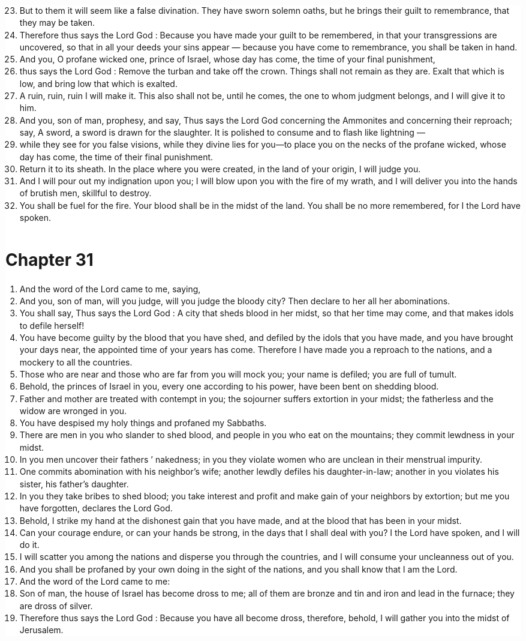 23. But to them it will seem like a false divination. They have sworn solemn oaths, but he brings their guilt to remembrance, that they may be taken.
24. Therefore thus says the Lord God : Because you have made your guilt to be remembered, in that your transgressions are uncovered, so that in all your deeds your sins appear — because you have come to remembrance, you shall be taken in hand.
25. And you, O profane wicked one, prince of Israel, whose day has come, the time of your final punishment,
26. thus says the Lord God : Remove the turban and take off the crown. Things shall not remain as they are. Exalt that which is low, and bring low that which is exalted.
27. A ruin, ruin, ruin I will make it. This also shall not be, until he comes, the one to whom judgment belongs, and I will give it to him.
28. And you, son of man, prophesy, and say, Thus says the Lord God concerning the Ammonites and concerning their reproach; say, A sword, a sword is drawn for the slaughter. It is polished to consume and to flash like lightning —
29. while they see for you false visions, while they divine lies for you—to place you on the necks of the profane wicked, whose day has come, the time of their final punishment.
30. Return it to its sheath. In the place where you were created, in the land of your origin, I will judge you.
31. And I will pour out my indignation upon you; I will blow upon you with the fire of my wrath, and I will deliver you into the hands of brutish men, skillful to destroy.
32. You shall be fuel for the fire. Your blood shall be in the midst of the land. You shall be no more remembered, for I the Lord have spoken.

# Chapter 31

1. And the word of the Lord came to me, saying,
2. And you, son of man, will you judge, will you judge the bloody city? Then declare to her all her abominations.
3. You shall say, Thus says the Lord God : A city that sheds blood in her midst, so that her time may come, and that makes idols to defile herself!
4. You have become guilty by the blood that you have shed, and defiled by the idols that you have made, and you have brought your days near, the appointed time of your years has come. Therefore I have made you a reproach to the nations, and a mockery to all the countries.
5. Those who are near and those who are far from you will mock you; your name is defiled; you are full of tumult.
6. Behold, the princes of Israel in you, every one according to his power, have been bent on shedding blood.
7. Father and mother are treated with contempt in you; the sojourner suffers extortion in your midst; the fatherless and the widow are wronged in you.
8. You have despised my holy things and profaned my Sabbaths.
9. There are men in you who slander to shed blood, and people in you who eat on the mountains; they commit lewdness in your midst.
10. In you men uncover their fathers ’ nakedness; in you they violate women who are unclean in their menstrual impurity.
11. One commits abomination with his neighbor’s wife; another lewdly defiles his daughter-in-law; another in you violates his sister, his father’s daughter.
12. In you they take bribes to shed blood; you take interest and profit and make gain of your neighbors by extortion; but me you have forgotten, declares the Lord God.
13. Behold, I strike my hand at the dishonest gain that you have made, and at the blood that has been in your midst.
14. Can your courage endure, or can your hands be strong, in the days that I shall deal with you? I the Lord have spoken, and I will do it.
15. I will scatter you among the nations and disperse you through the countries, and I will consume your uncleanness out of you.
16. And you shall be profaned by your own doing in the sight of the nations, and you shall know that I am the Lord.
17. And the word of the Lord came to me:
18. Son of man, the house of Israel has become dross to me; all of them are bronze and tin and iron and lead in the furnace; they are dross of silver.
19. Therefore thus says the Lord God : Because you have all become dross, therefore, behold, I will gather you into the midst of Jerusalem.